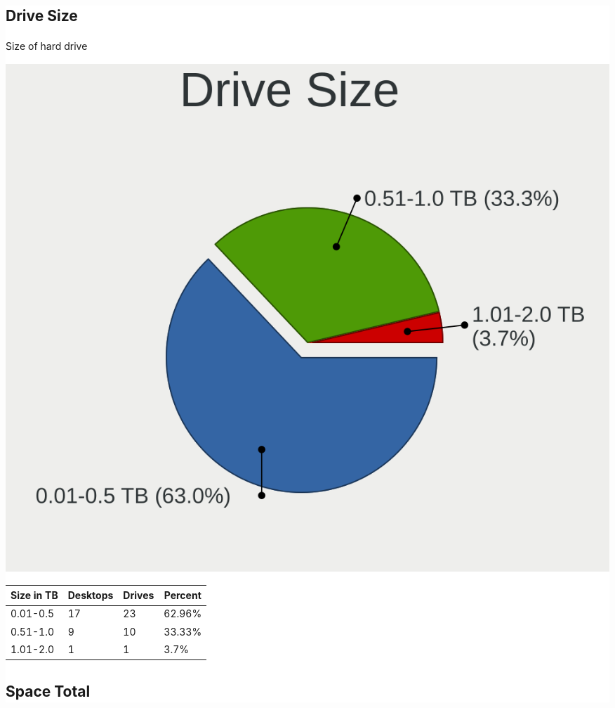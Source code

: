 Drive Size
----------

Size of hard drive

![Drive Size](./images/pie_chart/drive_size.svg)


| Size in TB | Desktops | Drives | Percent |
|------------|----------|--------|---------|
| 0.01-0.5   | 17       | 23     | 62.96%  |
| 0.51-1.0   | 9        | 10     | 33.33%  |
| 1.01-2.0   | 1        | 1      | 3.7%    |

Space Total
-----------
